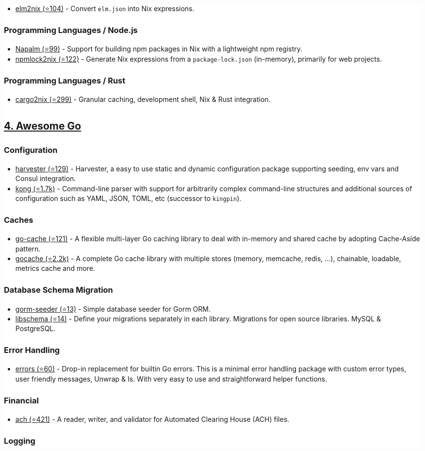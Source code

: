 *   [elm2nix (⭐104)](https://github.com/cachix/elm2nix) - Convert `elm.json` into Nix expressions.

### Programming Languages / Node.js

*   [Napalm (⭐99)](https://github.com/nix-community/napalm) - Support for building npm packages in Nix with a lightweight npm registry.
*   [npmlock2nix (⭐122)](https://github.com/nix-community/npmlock2nix) - Generate Nix expressions from a `package-lock.json` (in-memory), primarily for web projects.

### Programming Languages / Rust

*   [cargo2nix (⭐299)](https://github.com/cargo2nix/cargo2nix) - Granular caching, development shell, Nix & Rust integration.

## [4. Awesome Go](/content/avelino/awesome-go/week/README.md)

### Configuration

*   [harvester (⭐129)](https://github.com/beatlabs/harvester) - Harvester, a easy to use static and dynamic configuration package supporting seeding, env vars and Consul integration.
*   [kong (⭐1.7k)](https://github.com/alecthomas/kong) - Command-line parser with support for arbitrarily complex command-line structures and additional sources of configuration such as YAML, JSON, TOML, etc (successor to `kingpin`).

### Caches

*   [go-cache (⭐121)](https://github.com/viney-shih/go-cache) - A flexible multi-layer Go caching library to deal with in-memory and shared cache by adopting Cache-Aside pattern.
*   [gocache (⭐2.2k)](https://github.com/eko/gocache) - A complete Go cache library with multiple stores (memory, memcache, redis, ...), chainable, loadable, metrics cache and more.

### Database Schema Migration

*   [gorm-seeder (⭐13)](https://github.com/Kachit/gorm-seeder) - Simple database seeder for Gorm ORM.
*   [libschema (⭐14)](https://github.com/muir/libschema) - Define your migrations separately in each library. Migrations for open source libraries. MySQL & PostgreSQL.

### Error Handling

*   [errors (⭐60)](https://github.com/bnkamalesh/errors) - Drop-in replacement for builtin Go errors. This is a minimal error handling package with custom error types, user friendly messages, Unwrap & Is. With very easy to use and straightforward helper functions.

### Financial

*   [ach (⭐421)](https://github.com/moov-io/ach) - A reader, writer, and validator for Automated Clearing House (ACH) files.

### Logging
